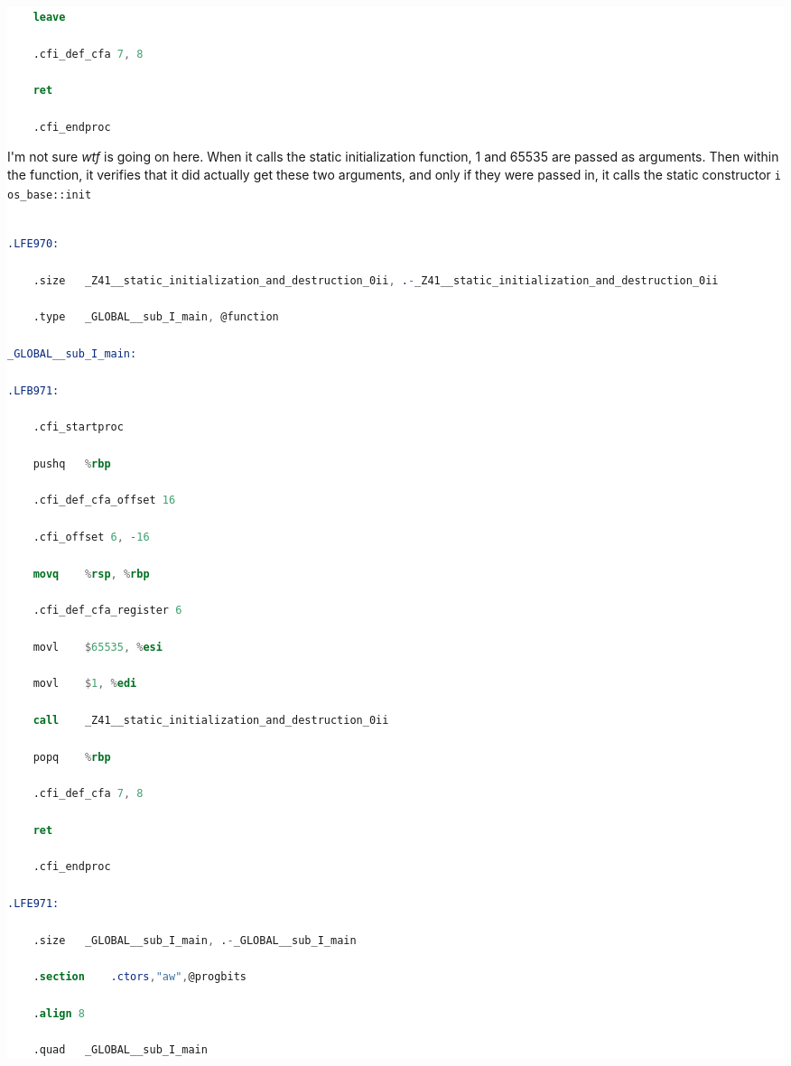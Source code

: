 ```nasm
	leave

	.cfi_def_cfa 7, 8

	ret

	.cfi_endproc

```



I'm not sure _wtf_ is going on here. When it calls the static initialization function, 1 and 65535 are passed as arguments. Then within the function, it verifies that it did actually get these two arguments, and only if they were passed in, it calls the static constructor ```ios_base::init```



```nasm

.LFE970:

	.size	_Z41__static_initialization_and_destruction_0ii, .-_Z41__static_initialization_and_destruction_0ii

	.type	_GLOBAL__sub_I_main, @function

_GLOBAL__sub_I_main:

.LFB971:

	.cfi_startproc

	pushq	%rbp

	.cfi_def_cfa_offset 16

	.cfi_offset 6, -16

	movq	%rsp, %rbp

	.cfi_def_cfa_register 6

	movl	$65535, %esi

	movl	$1, %edi

	call	_Z41__static_initialization_and_destruction_0ii

	popq	%rbp

	.cfi_def_cfa 7, 8

	ret

	.cfi_endproc

.LFE971:

	.size	_GLOBAL__sub_I_main, .-_GLOBAL__sub_I_main

	.section	.ctors,"aw",@progbits

	.align 8

	.quad	_GLOBAL__sub_I_main
```